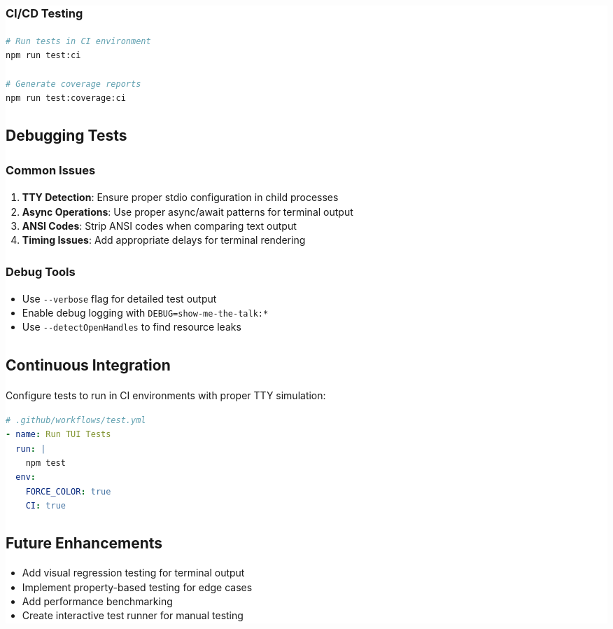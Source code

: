### CI/CD Testing
```bash
# Run tests in CI environment
npm run test:ci

# Generate coverage reports
npm run test:coverage:ci
```

## Debugging Tests

### Common Issues
1. **TTY Detection**: Ensure proper stdio configuration in child processes
2. **Async Operations**: Use proper async/await patterns for terminal output
3. **ANSI Codes**: Strip ANSI codes when comparing text output
4. **Timing Issues**: Add appropriate delays for terminal rendering

### Debug Tools
- Use `--verbose` flag for detailed test output
- Enable debug logging with `DEBUG=show-me-the-talk:*`
- Use `--detectOpenHandles` to find resource leaks

## Continuous Integration

Configure tests to run in CI environments with proper TTY simulation:

```yaml
# .github/workflows/test.yml
- name: Run TUI Tests
  run: |
    npm test
  env:
    FORCE_COLOR: true
    CI: true
```

## Future Enhancements

- Add visual regression testing for terminal output
- Implement property-based testing for edge cases
- Add performance benchmarking
- Create interactive test runner for manual testing